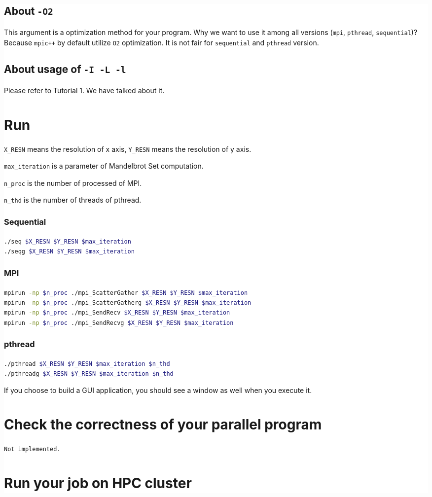 
## About `-O2`

This argument is a optimization method for your program. Why we want to use it among all versions (`mpi`, `pthread`, `sequential`)? Because `mpic++` by default utilize `O2` optimization. It is not fair for `sequential` and `pthread` version. 

## About usage of `-I -L -l` 

Please refer to Tutorial 1. We have talked about it.


# Run

`X_RESN` means the resolution of x axis, `Y_RESN` means the resolution of y axis.

`max_iteration` is a parameter of Mandelbrot Set computation.

`n_proc` is the number of processed of MPI.

`n_thd` is the number of threads of pthread.

### Sequential
```sh
./seq $X_RESN $Y_RESN $max_iteration
./seqg $X_RESN $Y_RESN $max_iteration
```

### MPI
```sh
mpirun -np $n_proc ./mpi_ScatterGather $X_RESN $Y_RESN $max_iteration
mpirun -np $n_proc ./mpi_ScatterGatherg $X_RESN $Y_RESN $max_iteration
mpirun -np $n_proc ./mpi_SendRecv $X_RESN $Y_RESN $max_iteration
mpirun -np $n_proc ./mpi_SendRecvg $X_RESN $Y_RESN $max_iteration
```

### pthread
```sh
./pthread $X_RESN $Y_RESN $max_iteration $n_thd
./pthreadg $X_RESN $Y_RESN $max_iteration $n_thd
```

If you choose to build a GUI application, you should see a window as well when you execute it.


# Check the correctness of your parallel program

`Not implemented.`



# Run your job on HPC cluster
